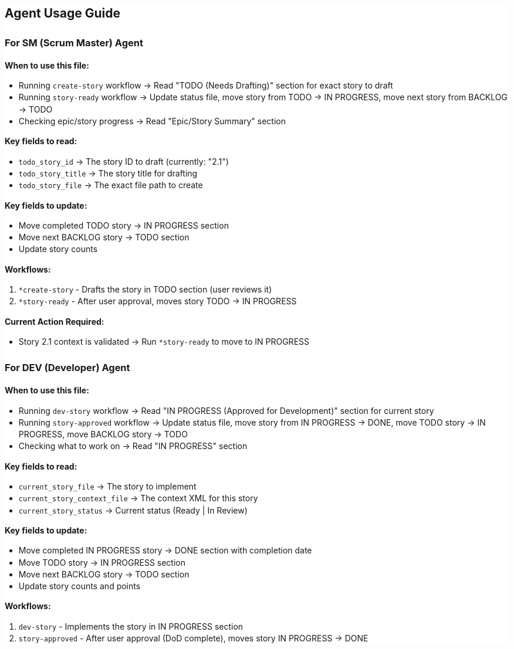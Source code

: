 
## Agent Usage Guide

### For SM (Scrum Master) Agent

**When to use this file:**

- Running `create-story` workflow → Read "TODO (Needs Drafting)" section for exact story to draft
- Running `story-ready` workflow → Update status file, move story from TODO → IN PROGRESS, move next story from BACKLOG → TODO
- Checking epic/story progress → Read "Epic/Story Summary" section

**Key fields to read:**

- `todo_story_id` → The story ID to draft (currently: "2.1")
- `todo_story_title` → The story title for drafting
- `todo_story_file` → The exact file path to create

**Key fields to update:**

- Move completed TODO story → IN PROGRESS section
- Move next BACKLOG story → TODO section
- Update story counts

**Workflows:**

1. `*create-story` - Drafts the story in TODO section (user reviews it)
2. `*story-ready` - After user approval, moves story TODO → IN PROGRESS

**Current Action Required:**
- Story 2.1 context is validated → Run `*story-ready` to move to IN PROGRESS

### For DEV (Developer) Agent

**When to use this file:**

- Running `dev-story` workflow → Read "IN PROGRESS (Approved for Development)" section for current story
- Running `story-approved` workflow → Update status file, move story from IN PROGRESS → DONE, move TODO story → IN PROGRESS, move BACKLOG story → TODO
- Checking what to work on → Read "IN PROGRESS" section

**Key fields to read:**

- `current_story_file` → The story to implement
- `current_story_context_file` → The context XML for this story
- `current_story_status` → Current status (Ready | In Review)

**Key fields to update:**

- Move completed IN PROGRESS story → DONE section with completion date
- Move TODO story → IN PROGRESS section
- Move next BACKLOG story → TODO section
- Update story counts and points

**Workflows:**

1. `dev-story` - Implements the story in IN PROGRESS section
2. `story-approved` - After user approval (DoD complete), moves story IN PROGRESS → DONE
